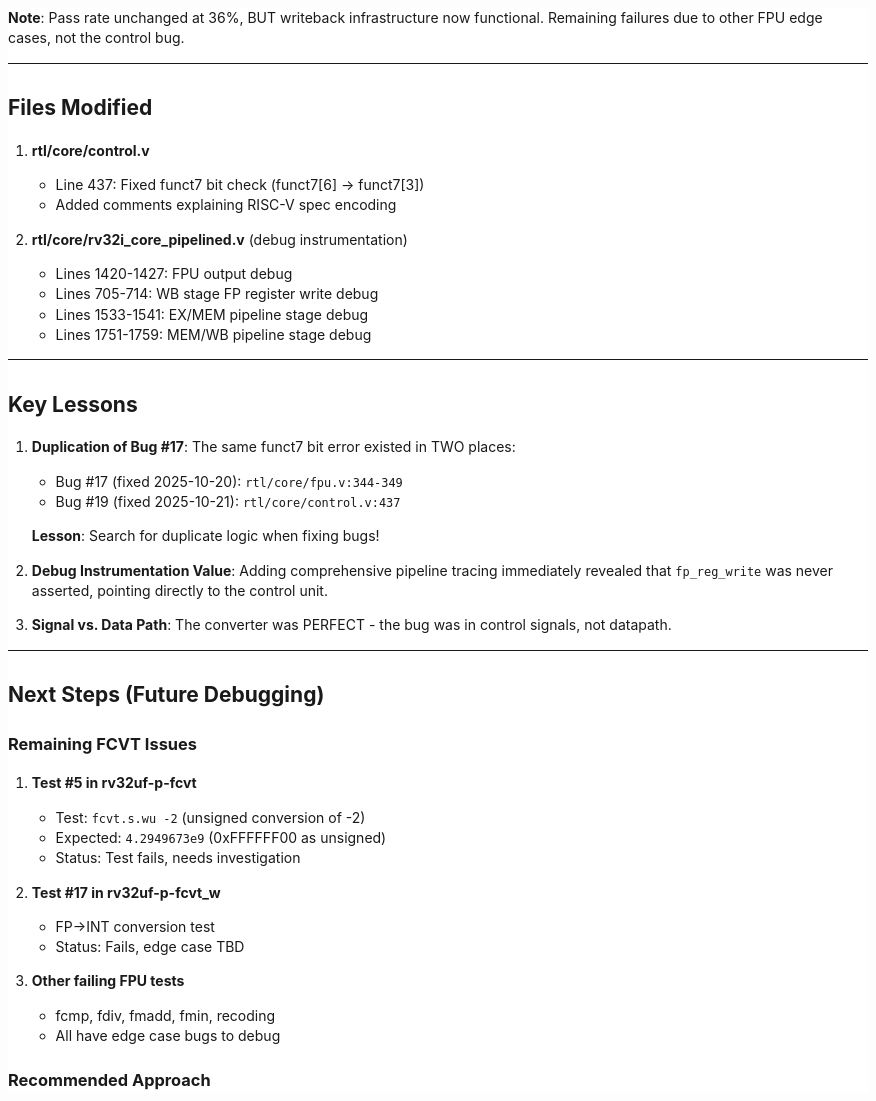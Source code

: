 **Note**: Pass rate unchanged at 36%, BUT writeback infrastructure now functional.
Remaining failures due to other FPU edge cases, not the control bug.

---

## Files Modified

1. **rtl/core/control.v**
   - Line 437: Fixed funct7 bit check (funct7[6] → funct7[3])
   - Added comments explaining RISC-V spec encoding

2. **rtl/core/rv32i_core_pipelined.v** (debug instrumentation)
   - Lines 1420-1427: FPU output debug
   - Lines 705-714: WB stage FP register write debug
   - Lines 1533-1541: EX/MEM pipeline stage debug
   - Lines 1751-1759: MEM/WB pipeline stage debug

---

## Key Lessons

1. **Duplication of Bug #17**: The same funct7 bit error existed in TWO places:
   - Bug #17 (fixed 2025-10-20): `rtl/core/fpu.v:344-349`
   - Bug #19 (fixed 2025-10-21): `rtl/core/control.v:437`

   **Lesson**: Search for duplicate logic when fixing bugs!

2. **Debug Instrumentation Value**: Adding comprehensive pipeline tracing immediately revealed that `fp_reg_write` was never asserted, pointing directly to the control unit.

3. **Signal vs. Data Path**: The converter was PERFECT - the bug was in control signals, not datapath.

---

## Next Steps (Future Debugging)

### Remaining FCVT Issues

1. **Test #5 in rv32uf-p-fcvt**
   - Test: `fcvt.s.wu -2` (unsigned conversion of -2)
   - Expected: `4.2949673e9` (0xFFFFFF00 as unsigned)
   - Status: Test fails, needs investigation

2. **Test #17 in rv32uf-p-fcvt_w**
   - FP→INT conversion test
   - Status: Fails, edge case TBD

3. **Other failing FPU tests**
   - fcmp, fdiv, fmadd, fmin, recoding
   - All have edge case bugs to debug

### Recommended Approach
